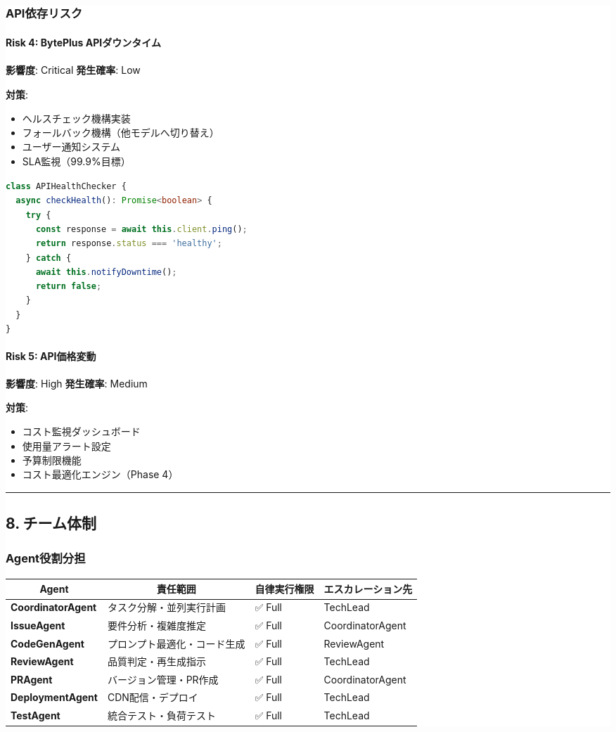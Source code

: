 ### API依存リスク

#### Risk 4: BytePlus APIダウンタイム
**影響度**: Critical
**発生確率**: Low

**対策**:
- ヘルスチェック機構実装
- フォールバック機構（他モデルへ切り替え）
- ユーザー通知システム
- SLA監視（99.9%目標）

```typescript
class APIHealthChecker {
  async checkHealth(): Promise<boolean> {
    try {
      const response = await this.client.ping();
      return response.status === 'healthy';
    } catch {
      await this.notifyDowntime();
      return false;
    }
  }
}
```

#### Risk 5: API価格変動
**影響度**: High
**発生確率**: Medium

**対策**:
- コスト監視ダッシュボード
- 使用量アラート設定
- 予算制限機能
- コスト最適化エンジン（Phase 4）

---

## 8. チーム体制

### Agent役割分担

| Agent | 責任範囲 | 自律実行権限 | エスカレーション先 |
|-------|---------|------------|-----------------|
| **CoordinatorAgent** | タスク分解・並列実行計画 | ✅ Full | TechLead |
| **IssueAgent** | 要件分析・複雑度推定 | ✅ Full | CoordinatorAgent |
| **CodeGenAgent** | プロンプト最適化・コード生成 | ✅ Full | ReviewAgent |
| **ReviewAgent** | 品質判定・再生成指示 | ✅ Full | TechLead |
| **PRAgent** | バージョン管理・PR作成 | ✅ Full | CoordinatorAgent |
| **DeploymentAgent** | CDN配信・デプロイ | ✅ Full | TechLead |
| **TestAgent** | 統合テスト・負荷テスト | ✅ Full | TechLead |
